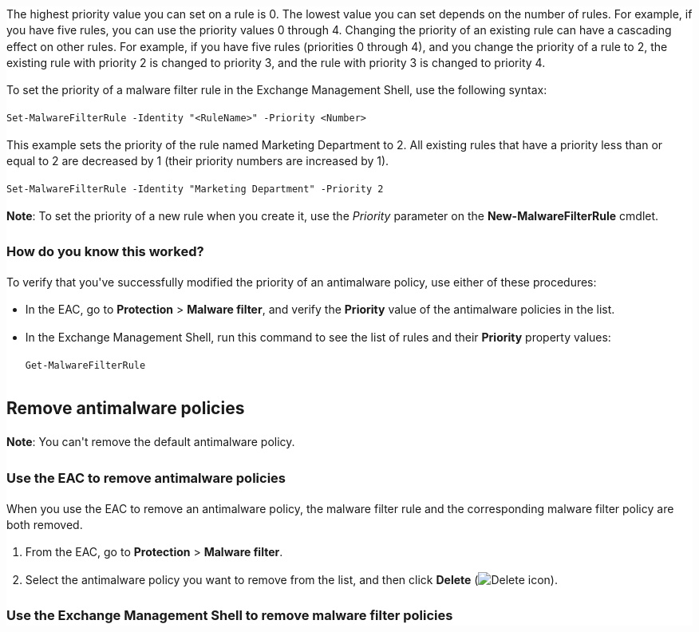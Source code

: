 The highest priority value you can set on a rule is 0. The lowest value you can set depends on the number of rules. For example, if you have five rules, you can use the priority values 0 through 4. Changing the priority of an existing rule can have a cascading effect on other rules. For example, if you have five rules (priorities 0 through 4), and you change the priority of a rule to 2, the existing rule with priority 2 is changed to priority 3, and the rule with priority 3 is changed to priority 4.

To set the priority of a malware filter rule in the Exchange Management Shell, use the following syntax:

```
Set-MalwareFilterRule -Identity "<RuleName>" -Priority <Number>
```

This example sets the priority of the rule named Marketing Department to 2. All existing rules that have a priority less than or equal to 2 are decreased by 1 (their priority numbers are increased by 1).

```
Set-MalwareFilterRule -Identity "Marketing Department" -Priority 2
```

 **Note**: To set the priority of a new rule when you create it, use the _Priority_ parameter on the **New-MalwareFilterRule** cmdlet.

### How do you know this worked?

To verify that you've successfully modified the priority of an antimalware policy, use either of these procedures:

- In the EAC, go to **Protection** \> **Malware filter**, and verify the **Priority** value of the antimalware policies in the list.

- In the Exchange Management Shell, run this command to see the list of rules and their **Priority** property values:

  ```
  Get-MalwareFilterRule
  ```

## Remove antimalware policies

 **Note**: You can't remove the default antimalware policy.

### Use the EAC to remove antimalware policies

When you use the EAC to remove an antimalware policy, the malware filter rule and the corresponding malware filter policy are both removed.

1. From the EAC, go to **Protection** \> **Malware filter**.

2. Select the antimalware policy you want to remove from the list, and then click **Delete** (![Delete icon](../../media/ITPro_EAC_DeleteIcon.png)).

### Use the Exchange Management Shell to remove malware filter policies
